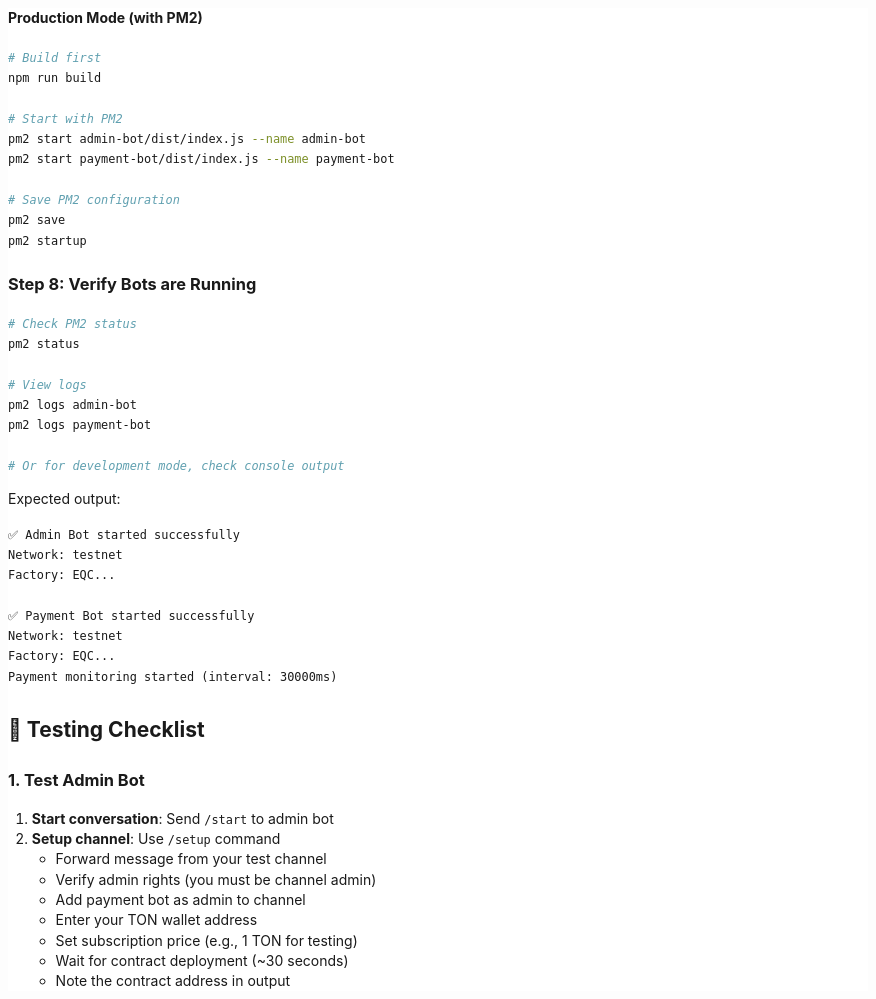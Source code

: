 #### Production Mode (with PM2)

```bash
# Build first
npm run build

# Start with PM2
pm2 start admin-bot/dist/index.js --name admin-bot
pm2 start payment-bot/dist/index.js --name payment-bot

# Save PM2 configuration
pm2 save
pm2 startup
```

### Step 8: Verify Bots are Running

```bash
# Check PM2 status
pm2 status

# View logs
pm2 logs admin-bot
pm2 logs payment-bot

# Or for development mode, check console output
```

Expected output:
```
✅ Admin Bot started successfully
Network: testnet
Factory: EQC...

✅ Payment Bot started successfully
Network: testnet
Factory: EQC...
Payment monitoring started (interval: 30000ms)
```

## 🧪 Testing Checklist

### 1. Test Admin Bot

1. **Start conversation**: Send `/start` to admin bot
2. **Setup channel**: Use `/setup` command
   - Forward message from your test channel
   - Verify admin rights (you must be channel admin)
   - Add payment bot as admin to channel
   - Enter your TON wallet address
   - Set subscription price (e.g., 1 TON for testing)
   - Wait for contract deployment (~30 seconds)
   - Note the contract address in output
